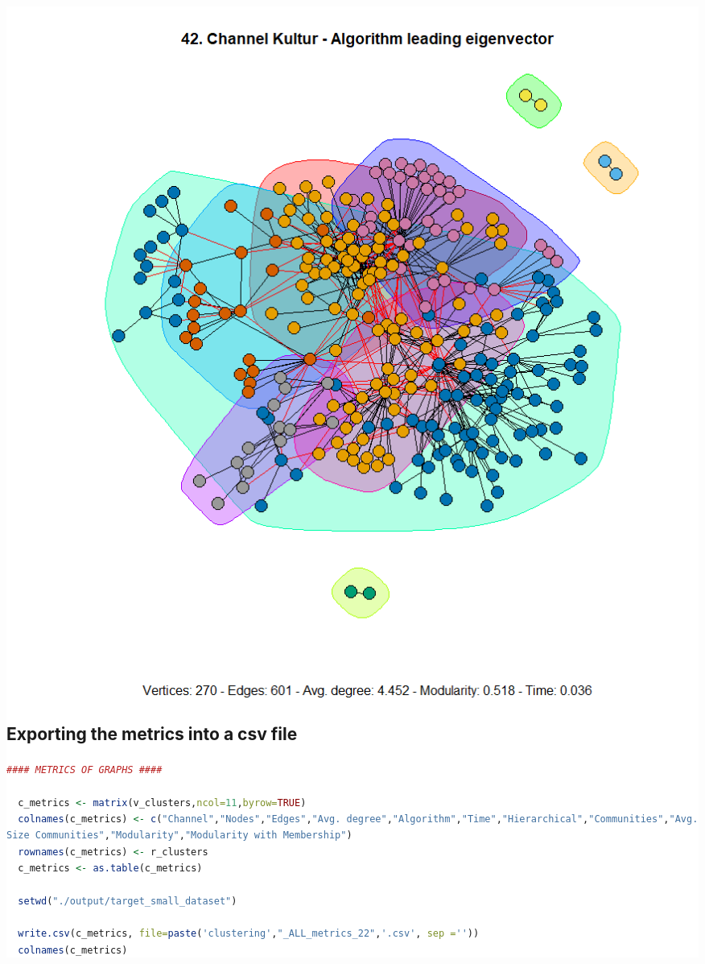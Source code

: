 <img src="Community-Detection_smal_dataset_files/figure-gfm/unnamed-chunk-10-42.png" style="display: block; margin: auto;" />

## Exporting the metrics into a csv file

``` r
#### METRICS OF GRAPHS ####

  c_metrics <- matrix(v_clusters,ncol=11,byrow=TRUE)
  colnames(c_metrics) <- c("Channel","Nodes","Edges","Avg. degree","Algorithm","Time","Hierarchical","Communities","Avg. Size Communities","Modularity","Modularity with Membership")
  rownames(c_metrics) <- r_clusters
  c_metrics <- as.table(c_metrics)
  
  setwd("./output/target_small_dataset")
  
  write.csv(c_metrics, file=paste('clustering',"_ALL_metrics_22",'.csv', sep =''))
  colnames(c_metrics)
```
